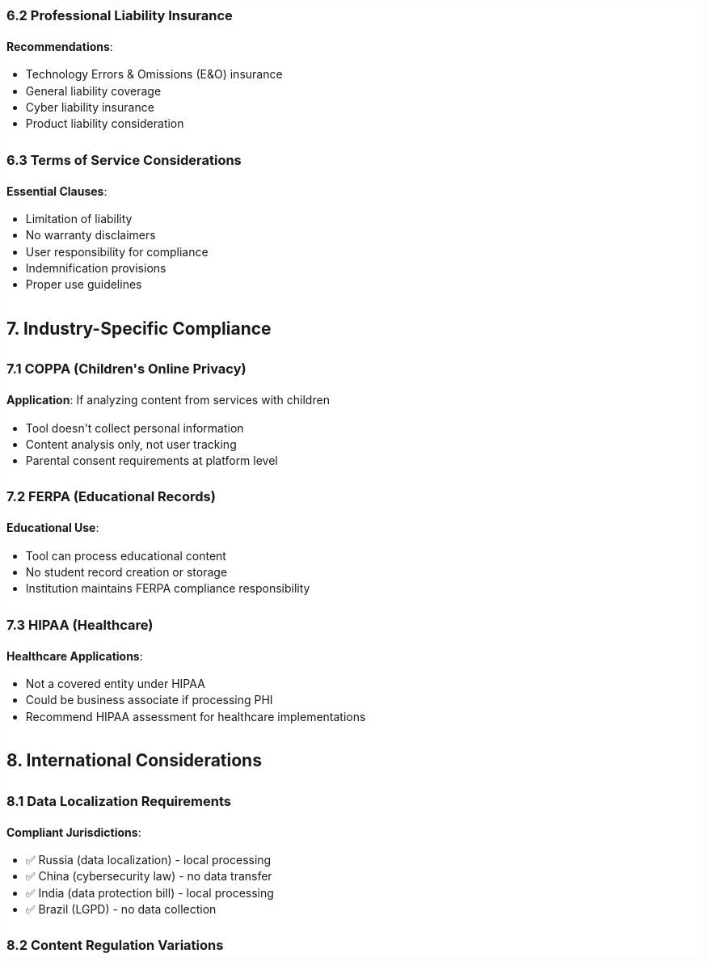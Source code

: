 ### 6.2 Professional Liability Insurance

**Recommendations**:
- Technology Errors & Omissions (E&O) insurance
- General liability coverage
- Cyber liability insurance
- Product liability consideration

### 6.3 Terms of Service Considerations

**Essential Clauses**:
- Limitation of liability
- No warranty disclaimers
- User responsibility for compliance
- Indemnification provisions
- Proper use guidelines

## 7. Industry-Specific Compliance

### 7.1 COPPA (Children's Online Privacy)

**Application**: If analyzing content from services with children
- Tool doesn't collect personal information
- Content analysis only, not user tracking
- Parental consent requirements at platform level

### 7.2 FERPA (Educational Records)

**Educational Use**:
- Tool can process educational content
- No student record creation or storage
- Institution maintains FERPA compliance responsibility

### 7.3 HIPAA (Healthcare)

**Healthcare Applications**:
- Not a covered entity under HIPAA
- Could be business associate if processing PHI
- Recommend HIPAA assessment for healthcare implementations

## 8. International Considerations

### 8.1 Data Localization Requirements

**Compliant Jurisdictions**:
- ✅ Russia (data localization) - local processing
- ✅ China (cybersecurity law) - no data transfer
- ✅ India (data protection bill) - local processing
- ✅ Brazil (LGPD) - no data collection

### 8.2 Content Regulation Variations
